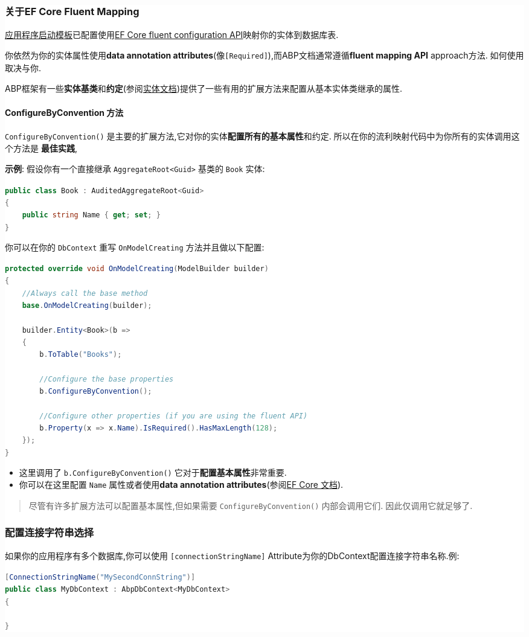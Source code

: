 ### 关于EF Core Fluent Mapping

[应用程序启动模板](Startup-Templates/Application.md)已配置使用[EF Core fluent configuration API](https://docs.microsoft.com/zh-cn/ef/core/modeling/)映射你的实体到数据库表.

你依然为你的实体属性使用**data annotation attributes**(像`[Required]`),而ABP文档通常遵循**fluent mapping API** approach方法. 如何使用取决与你.

ABP框架有一些**实体基类**和**约定**(参阅[实体文档](Entities.md))提供了一些有用的扩展方法来配置从基本实体类继承的属性.

#### ConfigureByConvention 方法

`ConfigureByConvention()` 是主要的扩展方法,它对你的实体**配置所有的基本属性**和约定. 所以在你的流利映射代码中为你所有的实体调用这个方法是 **最佳实践**,

**示例**: 假设你有一个直接继承 `AggregateRoot<Guid>` 基类的 `Book` 实体:

````csharp
public class Book : AuditedAggregateRoot<Guid>
{
    public string Name { get; set; }
}
````

你可以在你的 `DbContext` 重写 `OnModelCreating` 方法并且做以下配置:

````csharp
protected override void OnModelCreating(ModelBuilder builder)
{
    //Always call the base method
    base.OnModelCreating(builder);

    builder.Entity<Book>(b =>
    {
        b.ToTable("Books");

        //Configure the base properties
        b.ConfigureByConvention();

        //Configure other properties (if you are using the fluent API)
        b.Property(x => x.Name).IsRequired().HasMaxLength(128);
    });
}
````

* 这里调用了 `b.ConfigureByConvention()` 它对于**配置基本属性**非常重要.
* 你可以在这里配置 `Name` 属性或者使用**data annotation attributes**(参阅[EF Core 文档](https://docs.microsoft.com/zh-cn/ef/core/modeling/entity-properties)).

> 尽管有许多扩展方法可以配置基本属性,但如果需要 `ConfigureByConvention()` 内部会调用它们. 因此仅调用它就足够了.

### 配置连接字符串选择

如果你的应用程序有多个数据库,你可以使用 `[connectionStringName]` Attribute为你的DbContext配置连接字符串名称.例:

```csharp
[ConnectionStringName("MySecondConnString")]
public class MyDbContext : AbpDbContext<MyDbContext>
{

}
```
